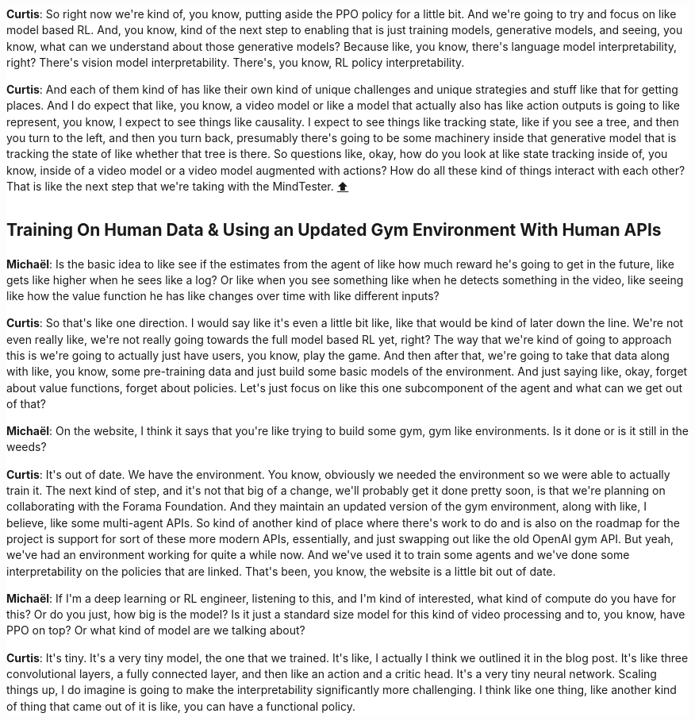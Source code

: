 **Curtis**: So right now we're kind of, you know, putting aside the PPO policy for a little bit. And we're going to try and focus on like model based RL.  And, you know, kind of the next step to enabling that is just training models, generative models, and seeing, you know, what can we understand about those generative models?  Because like, you know, there's language model interpretability, right? There's vision model interpretability. There's, you know, RL policy interpretability. 

**Curtis**: And each of them kind of has like their own kind of unique challenges and unique strategies and stuff like that for getting places. And I do expect that like, you know, a video model or like a model that actually also has like action outputs is going to like represent, you know, I expect to see things like causality.  I expect to see things like tracking state, like if you see a tree, and then you turn to the left, and then you turn back, presumably there's going to be some machinery inside that generative model that is tracking the state of like whether that tree is there. So questions like, okay, how do you look at like state tracking inside of, you know, inside of a video model or a video model augmented with actions? How do all these kind of things interact with each other? That is like the next step that we're taking with the MindTester.  <a href="#outline">⬆</a>

## Training On Human Data & Using an Updated Gym Environment With Human APIs

**Michaël**: Is the basic idea to like see if the estimates from the agent of like how much reward he's going to get in the future, like gets like higher when he sees like a log? Or like when you see something like when he detects something in the video, like seeing like how the value function he has like changes over time with like different inputs? 

**Curtis**: So that's like one direction. I would say like it's even a little bit like, like that would be kind of later down the line. We're not even really like, we're not really going towards the full model based RL yet, right? The way that we're kind of going to approach this is we're going to actually just have users, you know, play the game. And then after that, we're going to take that data along with like, you know, some pre-training data and just build some basic models of the environment. And just saying like, okay, forget about value functions, forget about policies. Let's just focus on like this one subcomponent of the agent and what can we get out of that? 

**Michaël**: On the website, I think it says that you're like trying to build some gym, gym like environments. Is it done or is it still in the weeds? 

**Curtis**: It's out of date. We have the environment. You know, obviously we needed the environment so we were able to actually train it. The next kind of step, and it's not that big of a change, we'll probably get it done pretty soon, is that we're planning on collaborating with the Forama Foundation. And they maintain an updated version of the gym environment, along with like, I believe, like some multi-agent APIs. So kind of another kind of place where there's work to do and is also on the roadmap for the project is support for sort of these more modern APIs, essentially, and just swapping out like the old OpenAI gym API. But yeah, we've had an environment working for quite a while now. And we've used it to train some agents and we've done some interpretability on the policies that are linked. That's been, you know, the website is a little bit out of date.

**Michaël**: If I'm a deep learning or RL engineer, listening to this, and I'm kind of interested, what kind of compute do you have for this? Or do you just, how big is the model? Is it just a standard size model for this kind of video processing and to, you know, have PPO on top? Or what kind of model are we talking about?

**Curtis**: It's tiny. It's a very tiny model, the one that we trained. It's like, I actually I think we outlined it in the blog post. It's like three convolutional layers, a fully connected layer, and then like an action and a critic head. It's a very tiny neural network. Scaling things up, I do imagine is going to make the interpretability significantly more challenging. I think like one thing, like another kind of thing that came out of it is like, you can have a functional policy.
